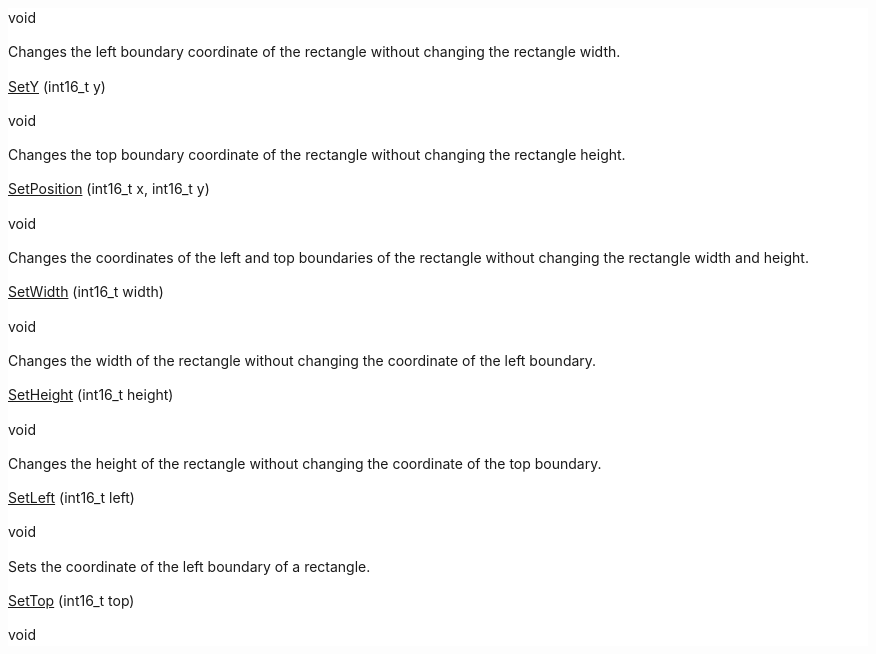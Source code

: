 <td class="cellrowborder" valign="top" width="50%" headers="mcps1.1.3.1.2 "><p id="p1827494791093532"><a name="p1827494791093532"></a><a name="p1827494791093532"></a>void&nbsp;</p>
<p id="p888379999093532"><a name="p888379999093532"></a><a name="p888379999093532"></a>Changes the left boundary coordinate of the rectangle without changing the rectangle width. </p>
</td>
</tr>
<tr id="row868229430093532"><td class="cellrowborder" valign="top" width="50%" headers="mcps1.1.3.1.1 "><p id="p1566510560093532"><a name="p1566510560093532"></a><a name="p1566510560093532"></a><a href="Graphic.md#ga260393d7b4c514eebc2a28187ec6f8b4">SetY</a> (int16_t y)</p>
</td>
<td class="cellrowborder" valign="top" width="50%" headers="mcps1.1.3.1.2 "><p id="p985180775093532"><a name="p985180775093532"></a><a name="p985180775093532"></a>void&nbsp;</p>
<p id="p1752532566093532"><a name="p1752532566093532"></a><a name="p1752532566093532"></a>Changes the top boundary coordinate of the rectangle without changing the rectangle height. </p>
</td>
</tr>
<tr id="row405837192093532"><td class="cellrowborder" valign="top" width="50%" headers="mcps1.1.3.1.1 "><p id="p333686574093532"><a name="p333686574093532"></a><a name="p333686574093532"></a><a href="Graphic.md#ga723d2b5ace818a6b71e0570339689690">SetPosition</a> (int16_t x, int16_t y)</p>
</td>
<td class="cellrowborder" valign="top" width="50%" headers="mcps1.1.3.1.2 "><p id="p1579544357093532"><a name="p1579544357093532"></a><a name="p1579544357093532"></a>void&nbsp;</p>
<p id="p696684943093532"><a name="p696684943093532"></a><a name="p696684943093532"></a>Changes the coordinates of the left and top boundaries of the rectangle without changing the rectangle width and height. </p>
</td>
</tr>
<tr id="row1361228679093532"><td class="cellrowborder" valign="top" width="50%" headers="mcps1.1.3.1.1 "><p id="p1657146253093532"><a name="p1657146253093532"></a><a name="p1657146253093532"></a><a href="Graphic.md#ga8a31c03ecb4a452d79374b392537f183">SetWidth</a> (int16_t width)</p>
</td>
<td class="cellrowborder" valign="top" width="50%" headers="mcps1.1.3.1.2 "><p id="p2033646277093532"><a name="p2033646277093532"></a><a name="p2033646277093532"></a>void&nbsp;</p>
<p id="p1096764553093532"><a name="p1096764553093532"></a><a name="p1096764553093532"></a>Changes the width of the rectangle without changing the coordinate of the left boundary. </p>
</td>
</tr>
<tr id="row328717210093532"><td class="cellrowborder" valign="top" width="50%" headers="mcps1.1.3.1.1 "><p id="p1199602199093532"><a name="p1199602199093532"></a><a name="p1199602199093532"></a><a href="Graphic.md#ga8e3fab1e0d6cd4671c6628b94c493d0f">SetHeight</a> (int16_t height)</p>
</td>
<td class="cellrowborder" valign="top" width="50%" headers="mcps1.1.3.1.2 "><p id="p1109335266093532"><a name="p1109335266093532"></a><a name="p1109335266093532"></a>void&nbsp;</p>
<p id="p1251315934093532"><a name="p1251315934093532"></a><a name="p1251315934093532"></a>Changes the height of the rectangle without changing the coordinate of the top boundary. </p>
</td>
</tr>
<tr id="row90853163093532"><td class="cellrowborder" valign="top" width="50%" headers="mcps1.1.3.1.1 "><p id="p1533658593093532"><a name="p1533658593093532"></a><a name="p1533658593093532"></a><a href="Graphic.md#ga043a1c4f0aaf4eed2ddf99083ed993bb">SetLeft</a> (int16_t left)</p>
</td>
<td class="cellrowborder" valign="top" width="50%" headers="mcps1.1.3.1.2 "><p id="p1274073924093532"><a name="p1274073924093532"></a><a name="p1274073924093532"></a>void&nbsp;</p>
<p id="p1298061310093532"><a name="p1298061310093532"></a><a name="p1298061310093532"></a>Sets the coordinate of the left boundary of a rectangle. </p>
</td>
</tr>
<tr id="row138379359093532"><td class="cellrowborder" valign="top" width="50%" headers="mcps1.1.3.1.1 "><p id="p1408059730093532"><a name="p1408059730093532"></a><a name="p1408059730093532"></a><a href="Graphic.md#gae7c63105b7e1871f231a1a8dfad48de7">SetTop</a> (int16_t top)</p>
</td>
<td class="cellrowborder" valign="top" width="50%" headers="mcps1.1.3.1.2 "><p id="p1239889921093532"><a name="p1239889921093532"></a><a name="p1239889921093532"></a>void&nbsp;</p>